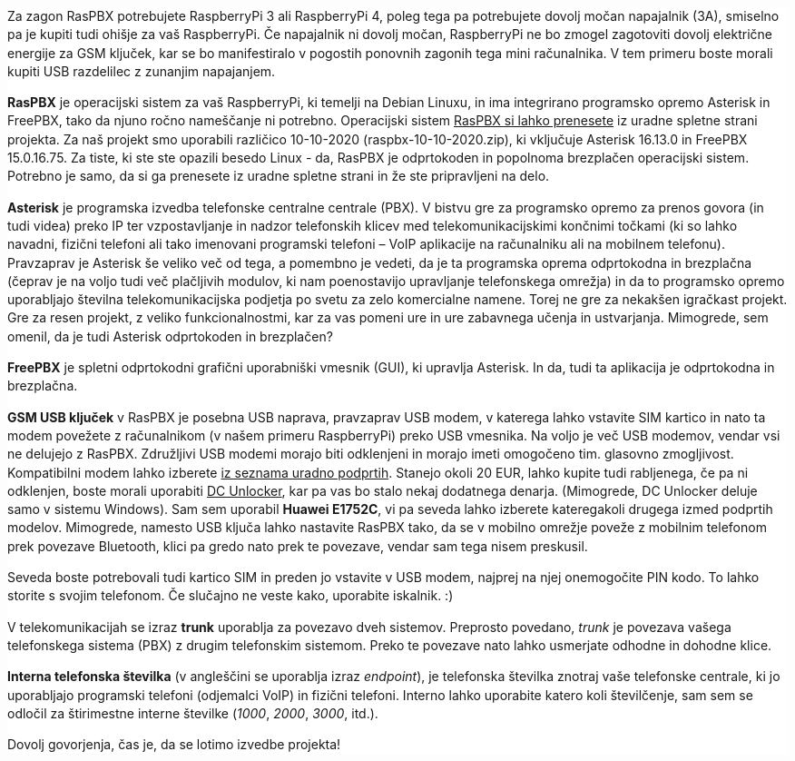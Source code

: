 Za zagon RasPBX potrebujete RaspberryPi 3 ali RaspberryPi 4, poleg tega pa potrebujete dovolj močan napajalnik (3A), smiselno pa je kupiti tudi ohišje za vaš RaspberryPi. Če napajalnik ni dovolj močan, RaspberryPi ne bo zmogel zagotoviti dovolj električne energije za GSM ključek, kar se bo manifestiralo v pogostih ponovnih zagonih tega mini računalnika. V tem primeru boste morali kupiti USB razdelilec z zunanjim napajanjem.

**RasPBX** je operacijski sistem za vaš RaspberryPi, ki temelji na Debian Linuxu, in ima integrirano programsko opremo Asterisk in FreePBX, tako da njuno ročno nameščanje ni potrebno. Operacijski sistem [RasPBX si lahko prenesete](http://www.raspberry-asterisk.org/downloads/) iz uradne spletne strani projekta. Za naš projekt smo uporabili različico 10-10-2020 (raspbx-10-10-2020.zip), ki vključuje Asterisk 16.13.0 in FreePBX 15.0.16.75. Za tiste, ki ste ste opazili besedo Linux - da, RasPBX je odprtokoden in popolnoma brezplačen operacijski sistem. Potrebno je samo, da si ga prenesete iz uradne spletne strani in že ste pripravljeni na delo.

**Asterisk** je programska izvedba telefonske centralne centrale (PBX). V bistvu gre za programsko opremo za prenos govora (in tudi videa) preko IP ter vzpostavljanje in nadzor telefonskih klicev med telekomunikacijskimi končnimi točkami (ki so lahko navadni, fizični telefoni ali tako imenovani programski telefoni – VoIP aplikacije na računalniku ali na mobilnem telefonu). Pravzaprav je Asterisk še veliko več od tega, a pomembno je vedeti, da je ta programska oprema odprtokodna in brezplačna (čeprav je na voljo tudi več plačljivih modulov, ki nam poenostavijo upravljanje telefonskega omrežja) in da to programsko opremo uporabljajo številna telekomunikacijska podjetja po svetu za zelo komercialne namene. Torej ne gre za nekakšen igračkast projekt. Gre za resen projekt, z veliko funkcionalnostmi, kar za vas pomeni ure in ure zabavnega učenja in ustvarjanja. Mimogrede, sem omenil, da je tudi Asterisk odprtokoden in brezplačen?

**FreePBX** je spletni odprtokodni grafični uporabniški vmesnik (GUI), ki upravlja Asterisk. In da, tudi ta aplikacija je odprtokodna in brezplačna.

**GSM USB ključek** v RasPBX je posebna USB naprava, pravzaprav USB modem, v katerega lahko vstavite SIM kartico in nato ta modem povežete z računalnikom (v našem primeru RaspberryPi) preko USB vmesnika. Na voljo je več USB modemov, vendar vsi ne delujejo z RasPBX. Združljivi USB modemi morajo biti odklenjeni in morajo imeti omogočeno tim. glasovno zmogljivost. Kompatibilni modem lahko izberete [iz seznama uradno podprtih](https://github.com/bg111/asterisk-chan-dongle/wiki/Requirements-and-Limitations). Stanejo okoli 20 EUR, lahko kupite tudi rabljenega, če pa ni odklenjen, boste morali uporabiti [DC Unlocker](https://www.dc-unlocker.com/downloads/DC_unlocker_software), kar pa vas bo stalo nekaj dodatnega denarja. (Mimogrede, DC Unlocker deluje samo v sistemu Windows). Sam sem uporabil **Huawei E1752C**, vi pa seveda lahko izberete kateregakoli drugega izmed podprtih modelov. Mimogrede, namesto USB ključa lahko nastavite RasPBX tako, da se v mobilno omrežje poveže z mobilnim telefonom prek povezave Bluetooth, klici pa gredo nato prek te povezave, vendar sam tega nisem preskusil.

Seveda boste potrebovali tudi kartico SIM in preden jo vstavite v USB modem, najprej na njej onemogočite PIN kodo. To lahko storite s svojim telefonom. Če slučajno ne veste kako, uporabite iskalnik. :)

V telekomunikacijah se izraz **trunk** uporablja za povezavo dveh sistemov. Preprosto povedano, *trunk* je povezava vašega telefonskega sistema (PBX) z drugim telefonskim sistemom. Preko te povezave nato lahko usmerjate odhodne in dohodne klice.

**Interna telefonska številka** (v angleščini se uporablja izraz *endpoint*), je telefonska številka znotraj vaše telefonske centrale, ki jo uporabljajo programski telefoni (odjemalci VoIP) in fizični telefoni. Interno lahko uporabite katero koli številčenje, sam sem se odločil za štirimestne interne številke  (*1000*, *2000*, *3000*, itd.).

Dovolj govorjenja, čas je, da se lotimo izvedbe projekta!
